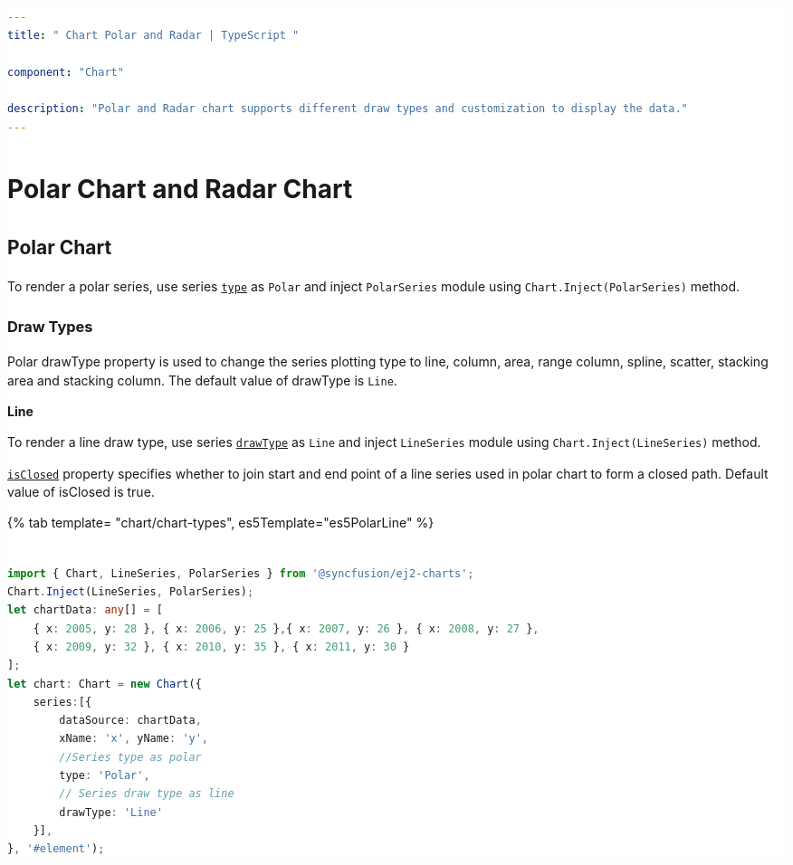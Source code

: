 ```yaml
---
title: " Chart Polar and Radar | TypeScript "

component: "Chart"

description: "Polar and Radar chart supports different draw types and customization to display the data."
---
```



# Polar Chart and Radar Chart

## Polar Chart

To render a polar series, use series [`type`](../api/chart/seriesModel/#type-string) as `Polar` and
inject `PolarSeries` module using `Chart.Inject(PolarSeries)` method.

### Draw Types

Polar drawType property is used to change the series plotting type to line, column, area, range column, spline, scatter, stacking area and stacking column. The default value of drawType is `Line`.

**Line**

To render a line draw type, use series [`drawType`](../api/chart/seriesModel/#drawtype-string) as `Line` and inject `LineSeries` module using `Chart.Inject(LineSeries)` method.

[`isClosed`](../api/chart/seriesModel/#isclosed-boolean) property specifies whether to join start and end point of a line series used in polar chart to form a closed path. Default value of isClosed is true.

{% tab template= "chart/chart-types", es5Template="es5PolarLine" %}

```typescript

import { Chart, LineSeries, PolarSeries } from '@syncfusion/ej2-charts';
Chart.Inject(LineSeries, PolarSeries);
let chartData: any[] = [
    { x: 2005, y: 28 }, { x: 2006, y: 25 },{ x: 2007, y: 26 }, { x: 2008, y: 27 },
    { x: 2009, y: 32 }, { x: 2010, y: 35 }, { x: 2011, y: 30 }
];
let chart: Chart = new Chart({
    series:[{
        dataSource: chartData,
        xName: 'x', yName: 'y',
        //Series type as polar
        type: 'Polar',
        // Series draw type as line
        drawType: 'Line'
    }],
}, '#element');

```
